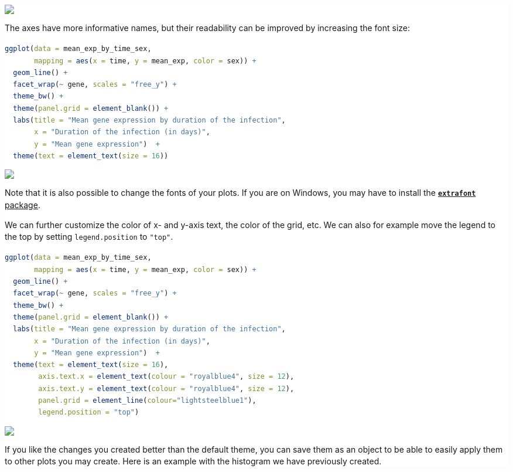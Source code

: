 <img src="fig/40-visualization-rendered-mean_exp-time-with-right-labels-1.png" style="display: block; margin: auto;" />

The axes have more informative names, but their readability can be
improved by increasing the font size:


``` r
ggplot(data = mean_exp_by_time_sex,
       mapping = aes(x = time, y = mean_exp, color = sex)) +
  geom_line() +
  facet_wrap(~ gene, scales = "free_y") +
  theme_bw() +
  theme(panel.grid = element_blank()) +
  labs(title = "Mean gene expression by duration of the infection",
       x = "Duration of the infection (in days)",
       y = "Mean gene expression")  +
  theme(text = element_text(size = 16))
```

<img src="fig/40-visualization-rendered-mean_exp-time-with-right-labels-xfont-size-1.png" style="display: block; margin: auto;" />

Note that it is also possible to change the fonts of your plots. If you
are on Windows, you may have to install the [**`extrafont`**
package](https://cran.r-project.org/web/packages/extrafont/index.html).

We can further customize the color of x- and y-axis text, the color of
the grid, etc. We can also for example move the legend to the top by
setting `legend.position` to `"top"`.


``` r
ggplot(data = mean_exp_by_time_sex,
       mapping = aes(x = time, y = mean_exp, color = sex)) +
  geom_line() +
  facet_wrap(~ gene, scales = "free_y") +
  theme_bw() +
  theme(panel.grid = element_blank()) +
  labs(title = "Mean gene expression by duration of the infection",
       x = "Duration of the infection (in days)",
       y = "Mean gene expression")  +
  theme(text = element_text(size = 16),
        axis.text.x = element_text(colour = "royalblue4", size = 12),
        axis.text.y = element_text(colour = "royalblue4", size = 12),
        panel.grid = element_line(colour="lightsteelblue1"),
        legend.position = "top")
```

<img src="fig/40-visualization-rendered-mean_exp-time-with-theme-1.png" style="display: block; margin: auto;" />

If you like the changes you created better than the default theme, you
can save them as an object to be able to easily apply them to other
plots you may create. Here is an example with the histogram we have
previously created.

